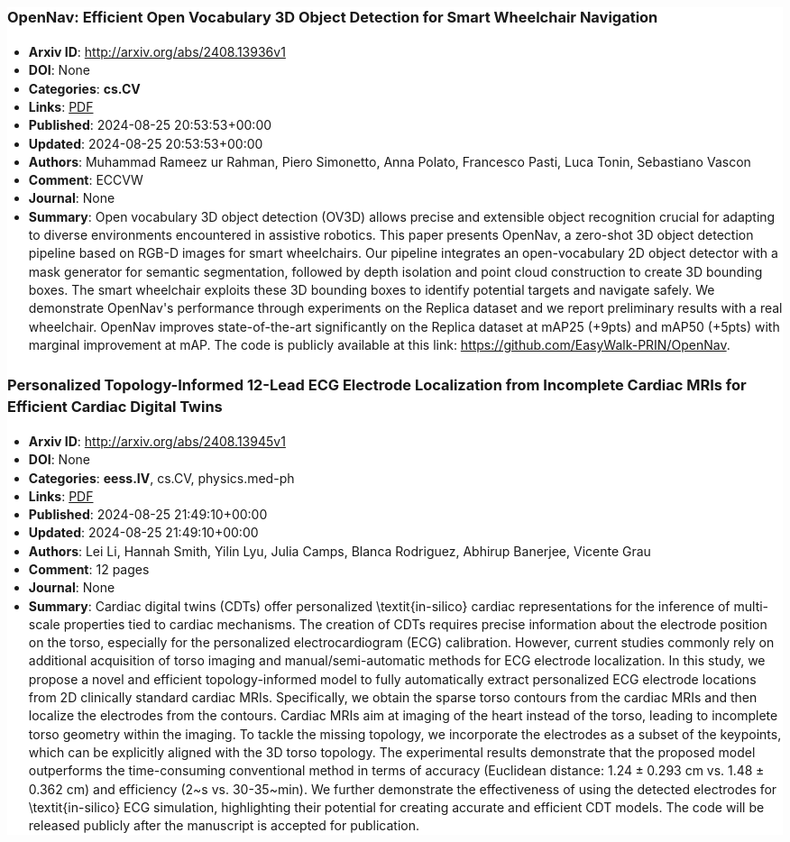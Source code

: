 

### OpenNav: Efficient Open Vocabulary 3D Object Detection for Smart Wheelchair Navigation
- **Arxiv ID**: http://arxiv.org/abs/2408.13936v1
- **DOI**: None
- **Categories**: **cs.CV**
- **Links**: [PDF](http://arxiv.org/pdf/2408.13936v1)
- **Published**: 2024-08-25 20:53:53+00:00
- **Updated**: 2024-08-25 20:53:53+00:00
- **Authors**: Muhammad Rameez ur Rahman, Piero Simonetto, Anna Polato, Francesco Pasti, Luca Tonin, Sebastiano Vascon
- **Comment**: ECCVW
- **Journal**: None
- **Summary**: Open vocabulary 3D object detection (OV3D) allows precise and extensible object recognition crucial for adapting to diverse environments encountered in assistive robotics. This paper presents OpenNav, a zero-shot 3D object detection pipeline based on RGB-D images for smart wheelchairs. Our pipeline integrates an open-vocabulary 2D object detector with a mask generator for semantic segmentation, followed by depth isolation and point cloud construction to create 3D bounding boxes. The smart wheelchair exploits these 3D bounding boxes to identify potential targets and navigate safely. We demonstrate OpenNav's performance through experiments on the Replica dataset and we report preliminary results with a real wheelchair. OpenNav improves state-of-the-art significantly on the Replica dataset at mAP25 (+9pts) and mAP50 (+5pts) with marginal improvement at mAP. The code is publicly available at this link: https://github.com/EasyWalk-PRIN/OpenNav.



### Personalized Topology-Informed 12-Lead ECG Electrode Localization from Incomplete Cardiac MRIs for Efficient Cardiac Digital Twins
- **Arxiv ID**: http://arxiv.org/abs/2408.13945v1
- **DOI**: None
- **Categories**: **eess.IV**, cs.CV, physics.med-ph
- **Links**: [PDF](http://arxiv.org/pdf/2408.13945v1)
- **Published**: 2024-08-25 21:49:10+00:00
- **Updated**: 2024-08-25 21:49:10+00:00
- **Authors**: Lei Li, Hannah Smith, Yilin Lyu, Julia Camps, Blanca Rodriguez, Abhirup Banerjee, Vicente Grau
- **Comment**: 12 pages
- **Journal**: None
- **Summary**: Cardiac digital twins (CDTs) offer personalized \textit{in-silico} cardiac representations for the inference of multi-scale properties tied to cardiac mechanisms. The creation of CDTs requires precise information about the electrode position on the torso, especially for the personalized electrocardiogram (ECG) calibration. However, current studies commonly rely on additional acquisition of torso imaging and manual/semi-automatic methods for ECG electrode localization. In this study, we propose a novel and efficient topology-informed model to fully automatically extract personalized ECG electrode locations from 2D clinically standard cardiac MRIs. Specifically, we obtain the sparse torso contours from the cardiac MRIs and then localize the electrodes from the contours. Cardiac MRIs aim at imaging of the heart instead of the torso, leading to incomplete torso geometry within the imaging. To tackle the missing topology, we incorporate the electrodes as a subset of the keypoints, which can be explicitly aligned with the 3D torso topology. The experimental results demonstrate that the proposed model outperforms the time-consuming conventional method in terms of accuracy (Euclidean distance: $1.24 \pm 0.293$ cm vs. $1.48 \pm 0.362$ cm) and efficiency ($2$~s vs. $30$-$35$~min). We further demonstrate the effectiveness of using the detected electrodes for \textit{in-silico} ECG simulation, highlighting their potential for creating accurate and efficient CDT models. The code will be released publicly after the manuscript is accepted for publication.
